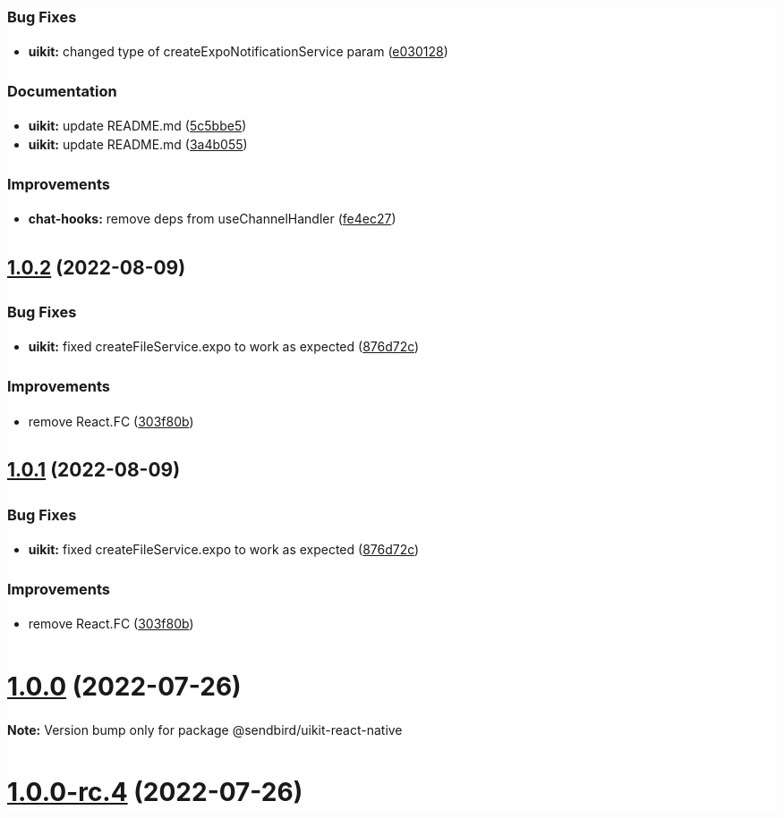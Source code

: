 ### Bug Fixes

- **uikit:** changed type of createExpoNotificationService param ([e030128](https://github.com/sendbird/sendbird-uikit-react-native/commit/e0301285bbd17902bf36e510f142c109aa68858e))

### Documentation

- **uikit:** update README.md ([5c5bbe5](https://github.com/sendbird/sendbird-uikit-react-native/commit/5c5bbe5c36338e0e863e0ef9bc12df88b10b9592))
- **uikit:** update README.md ([3a4b055](https://github.com/sendbird/sendbird-uikit-react-native/commit/3a4b055d73736da9215b0a7c5d01950a6e71997b))

### Improvements

- **chat-hooks:** remove deps from useChannelHandler ([fe4ec27](https://github.com/sendbird/sendbird-uikit-react-native/commit/fe4ec27b1ab6df84aa08fea2e48fb8fb89b943c9))

## [1.0.2](https://github.com/sendbird/sendbird-uikit-react-native/compare/v1.0.0...v1.0.2) (2022-08-09)

### Bug Fixes

- **uikit:** fixed createFileService.expo to work as expected ([876d72c](https://github.com/sendbird/sendbird-uikit-react-native/commit/876d72c2a4f13079e44d55032460a94d04d7c5b3))

### Improvements

- remove React.FC ([303f80b](https://github.com/sendbird/sendbird-uikit-react-native/commit/303f80be04cc4631a6103dad61c4540d9ad7596a))

## [1.0.1](https://github.com/sendbird/sendbird-uikit-react-native/compare/v1.0.0...v1.0.1) (2022-08-09)

### Bug Fixes

- **uikit:** fixed createFileService.expo to work as expected ([876d72c](https://github.com/sendbird/sendbird-uikit-react-native/commit/876d72c2a4f13079e44d55032460a94d04d7c5b3))

### Improvements

- remove React.FC ([303f80b](https://github.com/sendbird/sendbird-uikit-react-native/commit/303f80be04cc4631a6103dad61c4540d9ad7596a))

# [1.0.0](https://github.com/sendbird/sendbird-uikit-react-native/compare/v1.0.0-rc.4...v1.0.0) (2022-07-26)

**Note:** Version bump only for package @sendbird/uikit-react-native

# [1.0.0-rc.4](https://github.com/sendbird/sendbird-uikit-react-native/compare/v1.0.0-rc.3...v1.0.0-rc.4) (2022-07-26)
